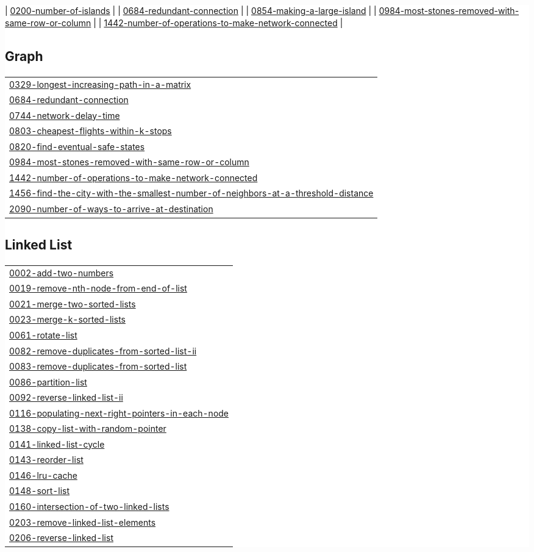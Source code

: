 | [0200-number-of-islands](https://github.com/sourabh59-coder/LeetCode/tree/master/0200-number-of-islands) |
| [0684-redundant-connection](https://github.com/sourabh59-coder/LeetCode/tree/master/0684-redundant-connection) |
| [0854-making-a-large-island](https://github.com/sourabh59-coder/LeetCode/tree/master/0854-making-a-large-island) |
| [0984-most-stones-removed-with-same-row-or-column](https://github.com/sourabh59-coder/LeetCode/tree/master/0984-most-stones-removed-with-same-row-or-column) |
| [1442-number-of-operations-to-make-network-connected](https://github.com/sourabh59-coder/LeetCode/tree/master/1442-number-of-operations-to-make-network-connected) |
## Graph
|  |
| ------- |
| [0329-longest-increasing-path-in-a-matrix](https://github.com/sourabh59-coder/LeetCode/tree/master/0329-longest-increasing-path-in-a-matrix) |
| [0684-redundant-connection](https://github.com/sourabh59-coder/LeetCode/tree/master/0684-redundant-connection) |
| [0744-network-delay-time](https://github.com/sourabh59-coder/LeetCode/tree/master/0744-network-delay-time) |
| [0803-cheapest-flights-within-k-stops](https://github.com/sourabh59-coder/LeetCode/tree/master/0803-cheapest-flights-within-k-stops) |
| [0820-find-eventual-safe-states](https://github.com/sourabh59-coder/LeetCode/tree/master/0820-find-eventual-safe-states) |
| [0984-most-stones-removed-with-same-row-or-column](https://github.com/sourabh59-coder/LeetCode/tree/master/0984-most-stones-removed-with-same-row-or-column) |
| [1442-number-of-operations-to-make-network-connected](https://github.com/sourabh59-coder/LeetCode/tree/master/1442-number-of-operations-to-make-network-connected) |
| [1456-find-the-city-with-the-smallest-number-of-neighbors-at-a-threshold-distance](https://github.com/sourabh59-coder/LeetCode/tree/master/1456-find-the-city-with-the-smallest-number-of-neighbors-at-a-threshold-distance) |
| [2090-number-of-ways-to-arrive-at-destination](https://github.com/sourabh59-coder/LeetCode/tree/master/2090-number-of-ways-to-arrive-at-destination) |
## Linked List
|  |
| ------- |
| [0002-add-two-numbers](https://github.com/sourabh59-coder/LeetCode/tree/master/0002-add-two-numbers) |
| [0019-remove-nth-node-from-end-of-list](https://github.com/sourabh59-coder/LeetCode/tree/master/0019-remove-nth-node-from-end-of-list) |
| [0021-merge-two-sorted-lists](https://github.com/sourabh59-coder/LeetCode/tree/master/0021-merge-two-sorted-lists) |
| [0023-merge-k-sorted-lists](https://github.com/sourabh59-coder/LeetCode/tree/master/0023-merge-k-sorted-lists) |
| [0061-rotate-list](https://github.com/sourabh59-coder/LeetCode/tree/master/0061-rotate-list) |
| [0082-remove-duplicates-from-sorted-list-ii](https://github.com/sourabh59-coder/LeetCode/tree/master/0082-remove-duplicates-from-sorted-list-ii) |
| [0083-remove-duplicates-from-sorted-list](https://github.com/sourabh59-coder/LeetCode/tree/master/0083-remove-duplicates-from-sorted-list) |
| [0086-partition-list](https://github.com/sourabh59-coder/LeetCode/tree/master/0086-partition-list) |
| [0092-reverse-linked-list-ii](https://github.com/sourabh59-coder/LeetCode/tree/master/0092-reverse-linked-list-ii) |
| [0116-populating-next-right-pointers-in-each-node](https://github.com/sourabh59-coder/LeetCode/tree/master/0116-populating-next-right-pointers-in-each-node) |
| [0138-copy-list-with-random-pointer](https://github.com/sourabh59-coder/LeetCode/tree/master/0138-copy-list-with-random-pointer) |
| [0141-linked-list-cycle](https://github.com/sourabh59-coder/LeetCode/tree/master/0141-linked-list-cycle) |
| [0143-reorder-list](https://github.com/sourabh59-coder/LeetCode/tree/master/0143-reorder-list) |
| [0146-lru-cache](https://github.com/sourabh59-coder/LeetCode/tree/master/0146-lru-cache) |
| [0148-sort-list](https://github.com/sourabh59-coder/LeetCode/tree/master/0148-sort-list) |
| [0160-intersection-of-two-linked-lists](https://github.com/sourabh59-coder/LeetCode/tree/master/0160-intersection-of-two-linked-lists) |
| [0203-remove-linked-list-elements](https://github.com/sourabh59-coder/LeetCode/tree/master/0203-remove-linked-list-elements) |
| [0206-reverse-linked-list](https://github.com/sourabh59-coder/LeetCode/tree/master/0206-reverse-linked-list) |